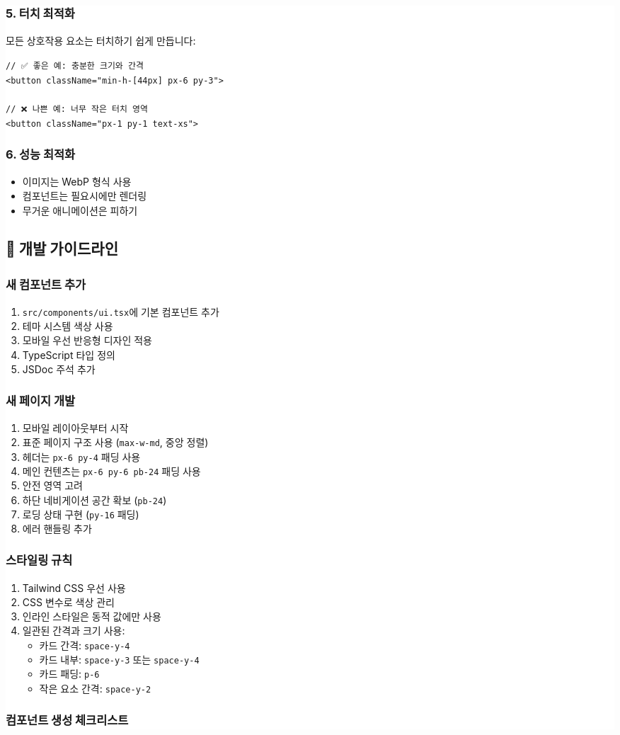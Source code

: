 ### 5. 터치 최적화

모든 상호작용 요소는 터치하기 쉽게 만듭니다:

```tsx
// ✅ 좋은 예: 충분한 크기와 간격
<button className="min-h-[44px] px-6 py-3">

// ❌ 나쁜 예: 너무 작은 터치 영역
<button className="px-1 py-1 text-xs">
```

### 6. 성능 최적화

- 이미지는 WebP 형식 사용
- 컴포넌트는 필요시에만 렌더링
- 무거운 애니메이션은 피하기

## 📝 개발 가이드라인

### 새 컴포넌트 추가

1. `src/components/ui.tsx`에 기본 컴포넌트 추가
2. 테마 시스템 색상 사용
3. 모바일 우선 반응형 디자인 적용
4. TypeScript 타입 정의
5. JSDoc 주석 추가

### 새 페이지 개발

1. 모바일 레이아웃부터 시작
2. 표준 페이지 구조 사용 (`max-w-md`, 중앙 정렬)
3. 헤더는 `px-6 py-4` 패딩 사용
4. 메인 컨텐츠는 `px-6 py-6 pb-24` 패딩 사용
5. 안전 영역 고려
6. 하단 네비게이션 공간 확보 (`pb-24`)
7. 로딩 상태 구현 (`py-16` 패딩)
8. 에러 핸들링 추가

### 스타일링 규칙

1. Tailwind CSS 우선 사용
2. CSS 변수로 색상 관리
3. 인라인 스타일은 동적 값에만 사용
4. 일관된 간격과 크기 사용:
   - 카드 간격: `space-y-4`
   - 카드 내부: `space-y-3` 또는 `space-y-4`
   - 카드 패딩: `p-6`
   - 작은 요소 간격: `space-y-2`

### 컴포넌트 생성 체크리스트
